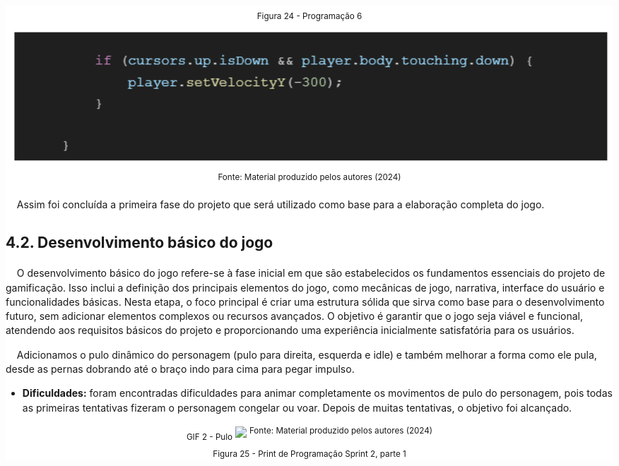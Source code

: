 <div align="center">
<sub>Figura 24 - Programação 6</sub>
<img src="assets/printProgramação/6.png" width="100%">
<sup>Fonte: Material produzido pelos autores (2024)</sup>
</div>

&nbsp;&nbsp;&nbsp;&nbsp;Assim foi concluída a primeira fase do projeto que será utilizado como base para a elaboração completa do jogo.
    


## 4.2. Desenvolvimento básico do jogo 

&nbsp;&nbsp;&nbsp;&nbsp;O desenvolvimento básico do jogo refere-se à fase inicial em que são estabelecidos os fundamentos essenciais do projeto de gamificação. Isso inclui a definição dos principais elementos do jogo, como mecânicas de jogo, narrativa, interface do usuário e funcionalidades básicas. Nesta etapa, o foco principal é criar uma estrutura sólida que sirva como base para o desenvolvimento futuro, sem adicionar elementos complexos ou recursos avançados. O objetivo é garantir que o jogo seja viável e funcional, atendendo aos requisitos básicos do projeto e proporcionando uma experiência inicialmente satisfatória para os usuários.


&nbsp;&nbsp;&nbsp;&nbsp;Adicionamos o pulo dinâmico do personagem (pulo para direita, esquerda e idle) e também melhorar a forma como ele pula, desde as pernas dobrando até o braço indo para cima para pegar impulso.

- **Dificuldades:** foram encontradas dificuldades para animar completamente os movimentos de pulo do personagem, pois todas as primeiras tentativas fizeram o personagem congelar ou voar. Depois de muitas tentativas, o objetivo foi alcançado.

<div align="center">
<sub>GIF 2 - Pulo</sub>
<img src="assets/pulojmp.gif" width="100%">
<sup>Fonte: Material produzido pelos autores (2024)</sup>
</div>

<div align="center">
<sub>Figura 25 - Print de Programação Sprint 2, parte 1</sub>
